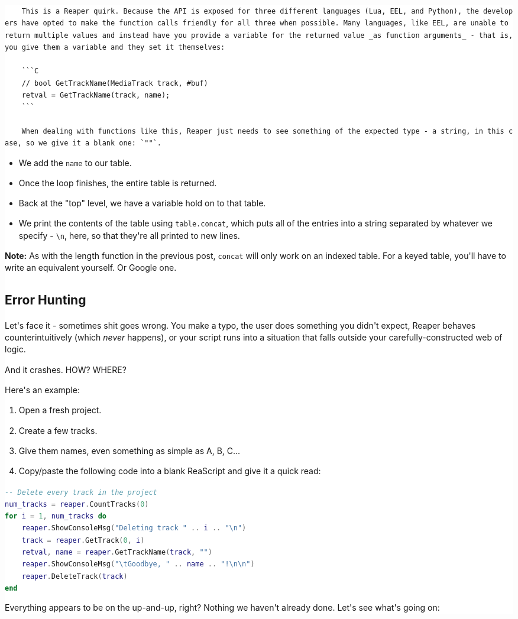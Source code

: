         This is a Reaper quirk. Because the API is exposed for three different languages (Lua, EEL, and Python), the developers have opted to make the function calls friendly for all three when possible. Many languages, like EEL, are unable to return multiple values and instead have you provide a variable for the returned value _as function arguments_ - that is, you give them a variable and they set it themselves:

        ```C
        // bool GetTrackName(MediaTrack track, #buf)
        retval = GetTrackName(track, name);
        ```

        When dealing with functions like this, Reaper just needs to see something of the expected type - a string, in this case, so we give it a blank one: `""`.

- We add the `name` to our table.

- Once the loop finishes, the entire table is returned.

- Back at the "top" level, we have a variable hold on to that table.

- We print the contents of the table using `table.concat`, which puts all of the entries into a string separated by whatever we specify - `\n`, here, so that they're all printed to new lines.

**Note:** As with the length function in the previous post, `concat` will only work on an indexed table. For a keyed table, you'll have to write an equivalent yourself. Or Google one.

## Error Hunting

Let's face it - sometimes shit goes wrong. You make a typo, the user does something you didn't expect, Reaper behaves counterintuitively (which _never_ happens), or your script runs into a situation that falls outside your carefully-constructed web of logic.

And it crashes. HOW? WHERE?

Here's an example:

1. Open a fresh project.

2. Create a few tracks.

3. Give them names, even something as simple as A, B, C...

4. Copy/paste the following code into a blank ReaScript and give it a quick read:

```lua
-- Delete every track in the project
num_tracks = reaper.CountTracks(0)
for i = 1, num_tracks do
    reaper.ShowConsoleMsg("Deleting track " .. i .. "\n")
    track = reaper.GetTrack(0, i)
    retval, name = reaper.GetTrackName(track, "")
    reaper.ShowConsoleMsg("\tGoodbye, " .. name .. "!\n\n")
    reaper.DeleteTrack(track)
end
```

Everything appears to be on the up-and-up, right? Nothing we haven't already done. Let's see what's going on:
